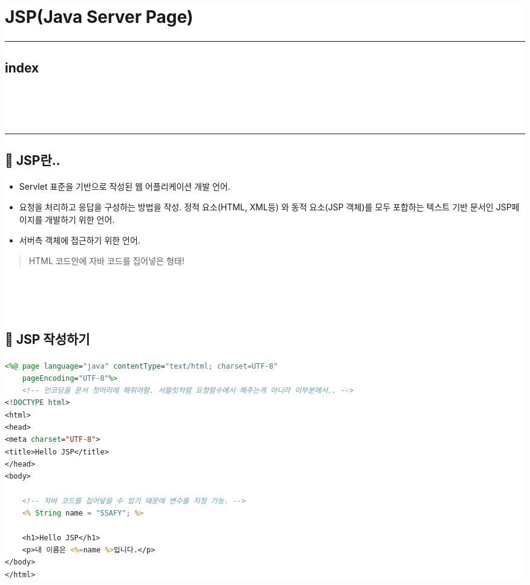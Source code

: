 # JSP(Java Server Page)

<hr>

## index



<br>
<br>
<br>


<hr>

## 🌈 JSP란..

* Servlet 표준을 기반으로 작성된 웹 어플리케이션 개발 언어.

* 요청을 처리하고 응답을 구성하는 방법을 작성. 정적 요소(HTML, XML등) 와 동적 요소(JSP 객체)를 모두 포합하는 텍스트 기반 문서인 JSP페이지를 개발하기 위한 언어.

* 서버측 객체에 접근하기 위한 언어.

> HTML 코드안에 자바 코드를 집어넣은 형태!



<br>
<br>
<br>

## 🌈 JSP 작성하기

```jsp
<%@ page language="java" contentType="text/html; charset=UTF-8"
    pageEncoding="UTF-8"%>
    <!-- 인코딩을 문서 첫머리에 해줘야함. 서블릿처럼 요청함수에서 해주는게 아니라 이부분에서.. -->
<!DOCTYPE html>
<html>
<head>
<meta charset="UTF-8">
<title>Hello JSP</title>
</head>
<body>

    <!-- 자바 코드를 집어넣을 수 있기 때문에 변수를 지정 가능. -->
	<% String name = "SSAFY"; %>
	
	<h1>Hello JSP</h1>
	<p>내 이름은 <%=name %>입니다.</p>
</body>
</html>
```
